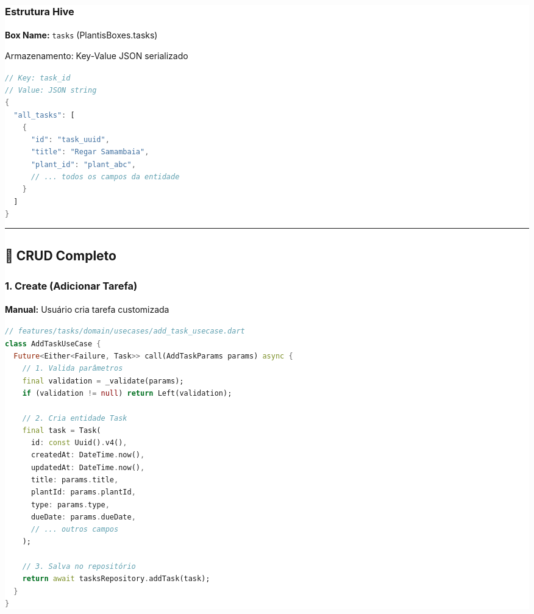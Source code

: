 ### Estrutura Hive

**Box Name:** `tasks` (PlantisBoxes.tasks)

Armazenamento: Key-Value JSON serializado

```dart
// Key: task_id
// Value: JSON string
{
  "all_tasks": [
    {
      "id": "task_uuid",
      "title": "Regar Samambaia",
      "plant_id": "plant_abc",
      // ... todos os campos da entidade
    }
  ]
}
```

---

## 🔧 CRUD Completo

### 1. Create (Adicionar Tarefa)

**Manual:** Usuário cria tarefa customizada

```dart
// features/tasks/domain/usecases/add_task_usecase.dart
class AddTaskUseCase {
  Future<Either<Failure, Task>> call(AddTaskParams params) async {
    // 1. Valida parâmetros
    final validation = _validate(params);
    if (validation != null) return Left(validation);

    // 2. Cria entidade Task
    final task = Task(
      id: const Uuid().v4(),
      createdAt: DateTime.now(),
      updatedAt: DateTime.now(),
      title: params.title,
      plantId: params.plantId,
      type: params.type,
      dueDate: params.dueDate,
      // ... outros campos
    );

    // 3. Salva no repositório
    return await tasksRepository.addTask(task);
  }
}
```
